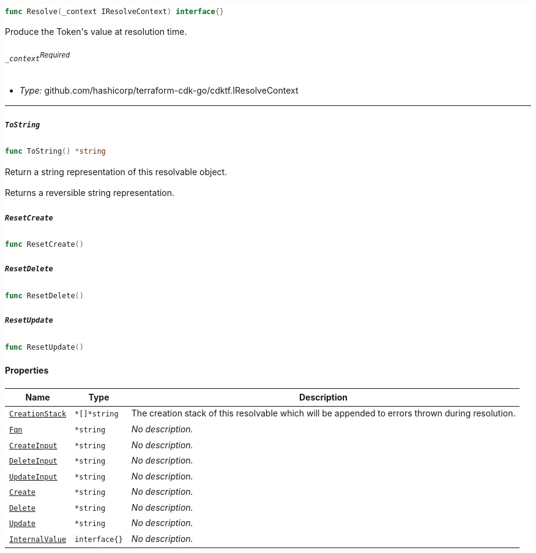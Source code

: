 ```go
func Resolve(_context IResolveContext) interface{}
```

Produce the Token's value at resolution time.

###### `_context`<sup>Required</sup> <a name="_context" id="@cdktf/provider-opentelekomcloud.cfwAddressGroupMemberV1.CfwAddressGroupMemberV1TimeoutsOutputReference.resolve.parameter._context"></a>

- *Type:* github.com/hashicorp/terraform-cdk-go/cdktf.IResolveContext

---

##### `ToString` <a name="ToString" id="@cdktf/provider-opentelekomcloud.cfwAddressGroupMemberV1.CfwAddressGroupMemberV1TimeoutsOutputReference.toString"></a>

```go
func ToString() *string
```

Return a string representation of this resolvable object.

Returns a reversible string representation.

##### `ResetCreate` <a name="ResetCreate" id="@cdktf/provider-opentelekomcloud.cfwAddressGroupMemberV1.CfwAddressGroupMemberV1TimeoutsOutputReference.resetCreate"></a>

```go
func ResetCreate()
```

##### `ResetDelete` <a name="ResetDelete" id="@cdktf/provider-opentelekomcloud.cfwAddressGroupMemberV1.CfwAddressGroupMemberV1TimeoutsOutputReference.resetDelete"></a>

```go
func ResetDelete()
```

##### `ResetUpdate` <a name="ResetUpdate" id="@cdktf/provider-opentelekomcloud.cfwAddressGroupMemberV1.CfwAddressGroupMemberV1TimeoutsOutputReference.resetUpdate"></a>

```go
func ResetUpdate()
```


#### Properties <a name="Properties" id="Properties"></a>

| **Name** | **Type** | **Description** |
| --- | --- | --- |
| <code><a href="#@cdktf/provider-opentelekomcloud.cfwAddressGroupMemberV1.CfwAddressGroupMemberV1TimeoutsOutputReference.property.creationStack">CreationStack</a></code> | <code>*[]*string</code> | The creation stack of this resolvable which will be appended to errors thrown during resolution. |
| <code><a href="#@cdktf/provider-opentelekomcloud.cfwAddressGroupMemberV1.CfwAddressGroupMemberV1TimeoutsOutputReference.property.fqn">Fqn</a></code> | <code>*string</code> | *No description.* |
| <code><a href="#@cdktf/provider-opentelekomcloud.cfwAddressGroupMemberV1.CfwAddressGroupMemberV1TimeoutsOutputReference.property.createInput">CreateInput</a></code> | <code>*string</code> | *No description.* |
| <code><a href="#@cdktf/provider-opentelekomcloud.cfwAddressGroupMemberV1.CfwAddressGroupMemberV1TimeoutsOutputReference.property.deleteInput">DeleteInput</a></code> | <code>*string</code> | *No description.* |
| <code><a href="#@cdktf/provider-opentelekomcloud.cfwAddressGroupMemberV1.CfwAddressGroupMemberV1TimeoutsOutputReference.property.updateInput">UpdateInput</a></code> | <code>*string</code> | *No description.* |
| <code><a href="#@cdktf/provider-opentelekomcloud.cfwAddressGroupMemberV1.CfwAddressGroupMemberV1TimeoutsOutputReference.property.create">Create</a></code> | <code>*string</code> | *No description.* |
| <code><a href="#@cdktf/provider-opentelekomcloud.cfwAddressGroupMemberV1.CfwAddressGroupMemberV1TimeoutsOutputReference.property.delete">Delete</a></code> | <code>*string</code> | *No description.* |
| <code><a href="#@cdktf/provider-opentelekomcloud.cfwAddressGroupMemberV1.CfwAddressGroupMemberV1TimeoutsOutputReference.property.update">Update</a></code> | <code>*string</code> | *No description.* |
| <code><a href="#@cdktf/provider-opentelekomcloud.cfwAddressGroupMemberV1.CfwAddressGroupMemberV1TimeoutsOutputReference.property.internalValue">InternalValue</a></code> | <code>interface{}</code> | *No description.* |